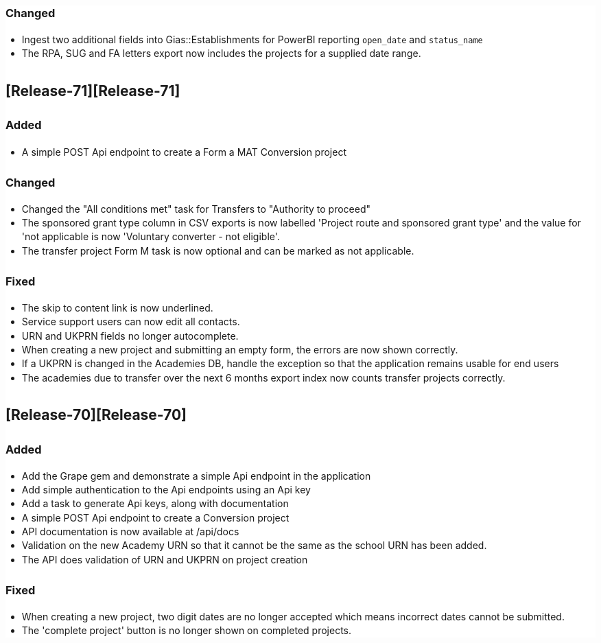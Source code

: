 ### Changed

- Ingest two additional fields into Gias::Establishments for PowerBI reporting
  `open_date` and `status_name`
- The RPA, SUG and FA letters export now includes the projects for a supplied
  date range.

## [Release-71][Release-71]

### Added

- A simple POST Api endpoint to create a Form a MAT Conversion project

### Changed

- Changed the "All conditions met" task for Transfers to "Authority to proceed"
- The sponsored grant type column in CSV exports is now labelled 'Project route
  and sponsored grant type' and the value for 'not applicable is now 'Voluntary
  converter - not eligible'.
- The transfer project Form M task is now optional and can be marked as not
  applicable.

### Fixed

- The skip to content link is now underlined.
- Service support users can now edit all contacts.
- URN and UKPRN fields no longer autocomplete.
- When creating a new project and submitting an empty form, the errors are now
  shown correctly.
- If a UKPRN is changed in the Academies DB, handle the exception so that the
  application remains usable for end users
- The academies due to transfer over the next 6 months export index now counts
  transfer projects correctly.

## [Release-70][Release-70]

### Added

- Add the Grape gem and demonstrate a simple Api endpoint in the application
- Add simple authentication to the Api endpoints using an Api key
- Add a task to generate Api keys, along with documentation
- A simple POST Api endpoint to create a Conversion project
- API documentation is now available at /api/docs
- Validation on the new Academy URN so that it cannot be the same as the school
  URN has been added.
- The API does validation of URN and UKPRN on project creation

### Fixed

- When creating a new project, two digit dates are no longer accepted which
  means incorrect dates cannot be submitted.
- The 'complete project' button is no longer shown on completed projects.
